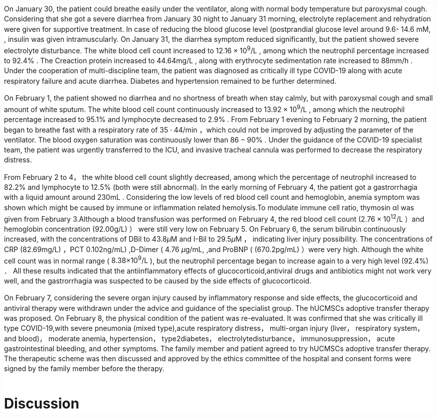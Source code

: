 On January 30, the patient could breathe easily under the ventilator, along with normal body temperature but paroxysmal cough. Considering that she got a severe diarrhea from January 30 night to January 31 morning, electrolyte replacement and rehydration were given for supportive treatment. In case of reducing the blood glucose level (postprandial glucose level around 9.6- $1 4 . 6 ~ \mathrm { m M } ,$ , insulin was given intramuscularly. On January 31, the diarrhea symptom reduced significantly, but the patient showed severe electrolyte disturbance. The white blood cell count increased to $1 2 . 1 6 \times 1 0 ^ { 9 } / \mathrm { L }$ , among which the neutrophil percentage increased to $9 2 . 4 \%$ . The Creaction protein increased to $4 4 . 6 4 \mathrm { m g / L }$ , along with erythrocyte sedimentation rate increased to $8 8 \mathrm { m m / h }$ . Under the cooperation of multi-discipline team, the patient was diagnosed as critically ill type COVID-19 along with acute respiratory failure and acute diarrhea. Diabetes and hypertension remained to be further determined.

On February 1, the patient showed no diarrhea and no shortness of breath when stay calmly, but with paroxysmal cough and small amount of white sputum. The white blood cell count continuously increased to $1 3 . 9 2 \times 1 0 ^ { 9 } \mathrm { / L }$ , among which the neutrophil percentage increased to $9 5 . 1 \%$ and lymphocyte decreased to $2 . 9 \%$ . From February 1 evening to February 2 morning, the patient began to breathe fast with a respiratory rate of $3 5 { \cdot } 4 4 / \mathrm { m i n }$ ，which could not be improved by adjusting the parameter of the ventilator. The blood oxygen saturation was continuously lower than $8 6 - 9 0 \%$ . Under the guidance of the COVID-19 specialist team, the patient was urgently transferred to the ICU, and invasive tracheal cannula was performed to decrease the respiratory distress.

From February 2 to 4， the white blood cell count slightly decreased, among which the percentage of neutrophil increased to $8 2 . 2 \%$ and lymphocyte to $12 . 5 \%$ (both were still abnormal). In the early morning of February 4, the patient got a gastrorrhagia with a liquid amount around $2 3 0 \mathrm { m L }$ . Considering the low levels of red blood cell count and hemoglobin, anemia symptom was shown which might be caused by immune or inflammation related hemolysis.To modulate immune cell ratio, thymosin αl was given from February 3.Although a blood transfusion was performed on February 4, the red blood cell count $( 2 . 7 6 \times 1 0 ^ { 1 2 } / \mathrm { L }$ ）and hemoglobin concentration $( 9 2 . 0 0 \mathrm { g / L } )$ ） were still very low on February 5. On February 6, the serum bilirubin continuously increased, with the concentrations of DBil to $4 3 . 8 \mu \mathrm { M }$ and I-Bil to $2 9 . 5 \mu \mathrm { M }$ ， indicating liver injury possibility. The concentrations of CRP $( 8 2 . 6 9 \mathrm { m g / L ) }$ ，PCT $\mathrm { 0 . 1 0 2 n g / m L } \mathrm { ) }$ ,D-Dimer ( $4 . 7 6 ~ \mu \mathrm { g / m L } ,$ ,and ProBNP ( $( 6 7 0 . 2 \mathrm { p g / m L } )$ ）were very high. Although the white cell count was in normal range ( ${ 8 . 3 8 } { \times 1 0 ^ { 9 } } / \mathrm { L }$ ), but the neutrophil percentage began to increase again to a very high level $( 9 2 . 4 \% )$ ． All these results indicated that the antiinflammatory effects of glucocorticoid,antiviral drugs and antibiotics might not work very well, and the gastrorrhagia was suspected to be caused by the side effects of glucocorticoid.

On February 7, considering the severe organ injury caused by inflammatory response and side effects, the glucocorticoid and antiviral therapy were withdrawn under the advice and guidance of the specialist group. The hUCMSCs adoptive transfer therapy was proposed. On February 8, the physical condition of the patient was re-evaluated. It was confirmed that she was critically ill type COVID-19,with severe pneumonia (mixed type),acute respiratory distress， multi-organ injury (liver， respiratory system， and blood)， moderate anemia, hypertension， type2diabetes， electrolytedisturbance， immunosuppression， acute gastrointestinal bleeding, and other symptoms. The family member and patient agreed to try hUCMSCs adoptive transfer therapy. The therapeutic scheme was then discussed and approved by the ethics committee of the hospital and consent forms were signed by the family member before the therapy.

# Discussion
